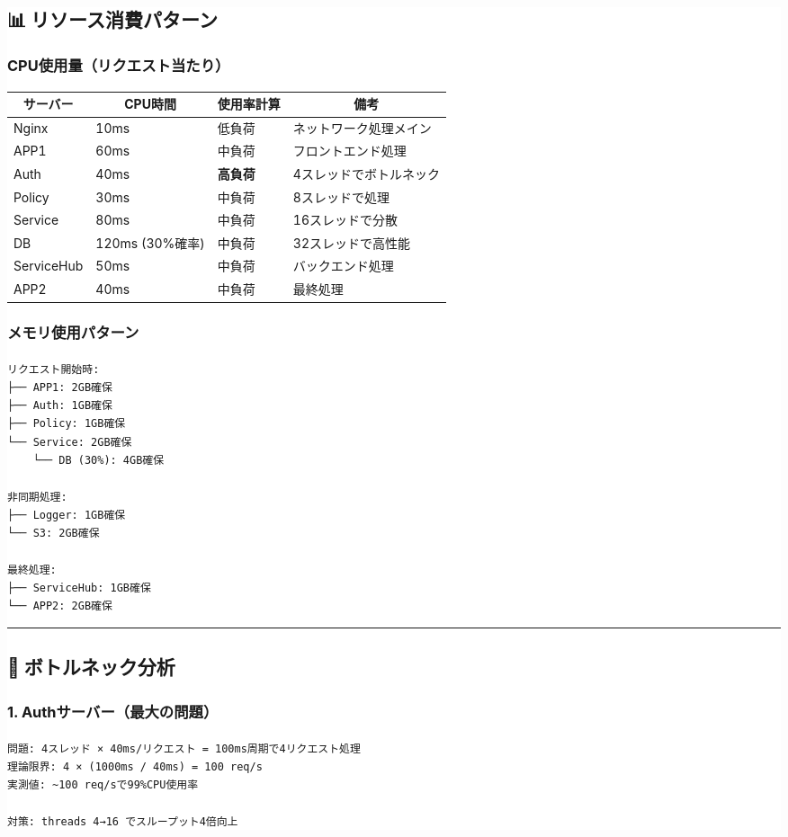 
## 📊 リソース消費パターン

### **CPU使用量（リクエスト当たり）**
| サーバー | CPU時間 | 使用率計算 | 備考 |
|---------|---------|-----------|------|
| Nginx | 10ms | 低負荷 | ネットワーク処理メイン |
| APP1 | 60ms | 中負荷 | フロントエンド処理 |
| Auth | 40ms | **高負荷** | 4スレッドでボトルネック |
| Policy | 30ms | 中負荷 | 8スレッドで処理 |
| Service | 80ms | 中負荷 | 16スレッドで分散 |
| DB | 120ms (30%確率) | 中負荷 | 32スレッドで高性能 |
| ServiceHub | 50ms | 中負荷 | バックエンド処理 |
| APP2 | 40ms | 中負荷 | 最終処理 |

### **メモリ使用パターン**
```
リクエスト開始時:
├── APP1: 2GB確保
├── Auth: 1GB確保  
├── Policy: 1GB確保
└── Service: 2GB確保
    └── DB (30%): 4GB確保

非同期処理:
├── Logger: 1GB確保
└── S3: 2GB確保

最終処理:
├── ServiceHub: 1GB確保  
└── APP2: 2GB確保
```

---

## 🚨 ボトルネック分析

### **1. Authサーバー（最大の問題）**
```
問題: 4スレッド × 40ms/リクエスト = 100ms周期で4リクエスト処理
理論限界: 4 × (1000ms / 40ms) = 100 req/s
実測値: ~100 req/sで99%CPU使用率

対策: threads 4→16 でスループット4倍向上
```
